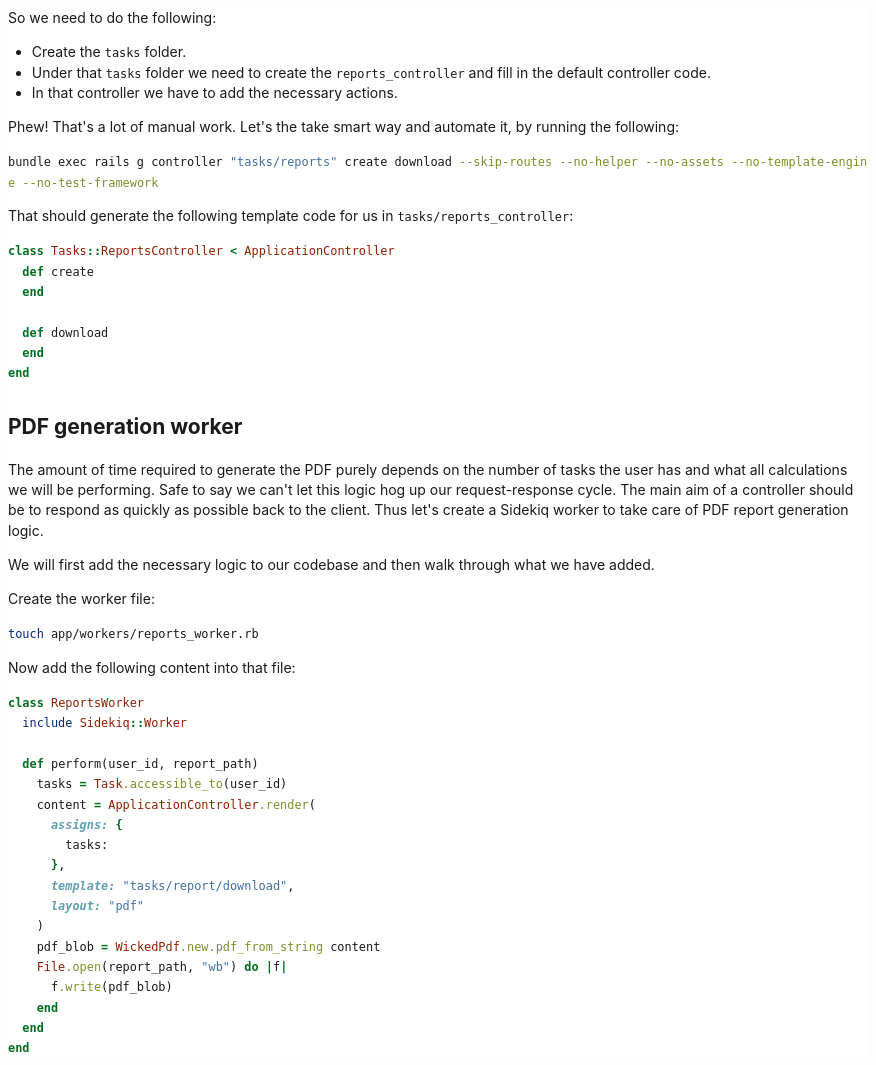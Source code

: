 So we need to do the following:

- Create the `tasks` folder.
- Under that `tasks` folder we need to create the `reports_controller` and fill
  in the default controller code.
- In that controller we have to add the necessary actions.

Phew! That's a lot of manual work. Let's the take smart way and automate it, by
running the following:

```sh
bundle exec rails g controller "tasks/reports" create download --skip-routes --no-helper --no-assets --no-template-engine --no-test-framework
```

That should generate the following template code for us in
`tasks/reports_controller`:

```rb
class Tasks::ReportsController < ApplicationController
  def create
  end

  def download
  end
end
```

## PDF generation worker

The amount of time required to generate the PDF purely depends on the number of
tasks the user has and what all calculations we will be performing. Safe to say
we can't let this logic hog up our request-response cycle. The main aim of a
controller should be to respond as quickly as possible back to the client. Thus
let's create a Sidekiq worker to take care of PDF report generation logic.

We will first add the necessary logic to our codebase and then walk through what
we have added.

Create the worker file:

```sh
touch app/workers/reports_worker.rb
```

Now add the following content into that file:

```rb
class ReportsWorker
  include Sidekiq::Worker

  def perform(user_id, report_path)
    tasks = Task.accessible_to(user_id)
    content = ApplicationController.render(
      assigns: {
        tasks:
      },
      template: "tasks/report/download",
      layout: "pdf"
    )
    pdf_blob = WickedPdf.new.pdf_from_string content
    File.open(report_path, "wb") do |f|
      f.write(pdf_blob)
    end
  end
end
```
